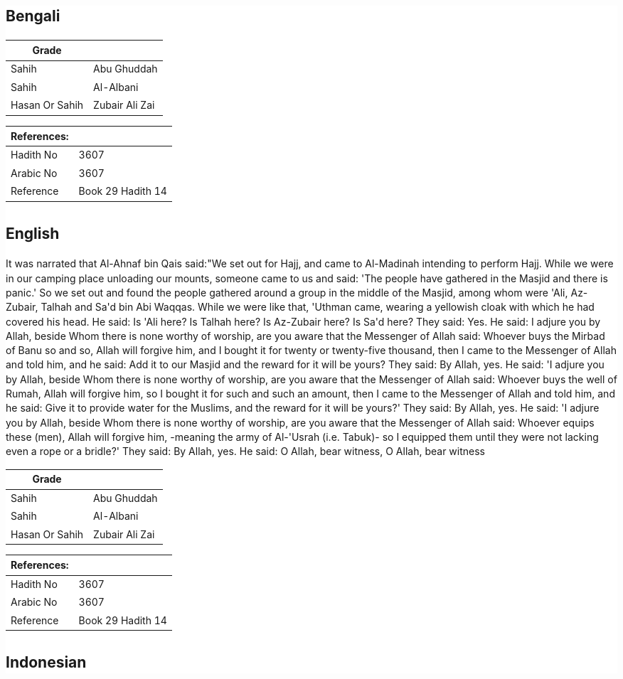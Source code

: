 
## Bengali


<div dir="ltr" lang="bn" style={{fontSize:'larger',backgroundColor:'#f8f9fa',padding:20}}>

</div>
<div style={{backgroundColor:'#f8f9fa',padding:20, marginBottom: 10}}><table> <thead> <tr> <th>Grade</th> <th></th> </tr> </thead> <tbody> <tr><td>Sahih</td><td>Abu Ghuddah</td></tr><tr><td>Sahih</td><td>Al-Albani</td></tr><tr><td>Hasan Or Sahih</td><td>Zubair Ali Zai</td></tr></tbody></table><table> <thead> <tr> <th>References:</th> <th></th> </tr> </thead> <tbody><tr><td>Hadith No</td><td>3607</td></tr><tr><td>Arabic No</td><td>3607</td></tr><tr><td>Reference</td><td>Book 29 Hadith 14</td></tr></tbody></table></div>

## English


<div dir="ltr" lang="en" style={{fontSize:'larger',backgroundColor:'#f8f9fa',padding:20}}>
It was narrated that Al-Ahnaf bin Qais said:"We set out for Hajj, and came to Al-Madinah intending to perform Hajj. While we were in our camping place unloading our mounts, someone came to us and said: 'The people have gathered in the Masjid and there is panic.' So we set out and found the people gathered around a group in the middle of the Masjid, among whom were 'Ali, Az-Zubair, Talhah and Sa'd bin Abi Waqqas. While we were like that, 'Uthman came, wearing a yellowish cloak with which he had covered his head. He said: Is 'Ali here? Is Talhah here? Is Az-Zubair here? Is Sa'd here? They said: Yes. He said: I adjure you by Allah, beside Whom there is none worthy of worship, are you aware that the Messenger of Allah said: Whoever buys the Mirbad of Banu so and so, Allah will forgive him, and I bought it for twenty or twenty-five thousand, then I came to the Messenger of Allah and told him, and he said: Add it to our Masjid and the reward for it will be yours? They said: By Allah, yes. He said: 'I adjure you by Allah, beside Whom there is none worthy of worship, are you aware that the Messenger of Allah said: Whoever buys the well of Rumah, Allah will forgive him, so I bought it for such and such an amount, then I came to the Messenger of Allah and told him, and he said: Give it to provide water for the Muslims, and the reward for it will be yours?' They said: By Allah, yes. He said: 'I adjure you by Allah, beside Whom there is none worthy of worship, are you aware that the Messenger of Allah said: Whoever equips these (men), Allah will forgive him, -meaning the army of Al-'Usrah (i.e. Tabuk)- so I equipped them until they were not lacking even a rope or a bridle?' They said: By Allah, yes. He said: O Allah, bear witness, O Allah, bear witness
</div>
<div style={{backgroundColor:'#f8f9fa',padding:20, marginBottom: 10}}><table> <thead> <tr> <th>Grade</th> <th></th> </tr> </thead> <tbody> <tr><td>Sahih</td><td>Abu Ghuddah</td></tr><tr><td>Sahih</td><td>Al-Albani</td></tr><tr><td>Hasan Or Sahih</td><td>Zubair Ali Zai</td></tr></tbody></table><table> <thead> <tr> <th>References:</th> <th></th> </tr> </thead> <tbody><tr><td>Hadith No</td><td>3607</td></tr><tr><td>Arabic No</td><td>3607</td></tr><tr><td>Reference</td><td>Book 29 Hadith 14</td></tr></tbody></table></div>

## Indonesian


<div dir="ltr" lang="id" style={{fontSize:'larger',backgroundColor:'#f8f9fa',padding:20}}>
